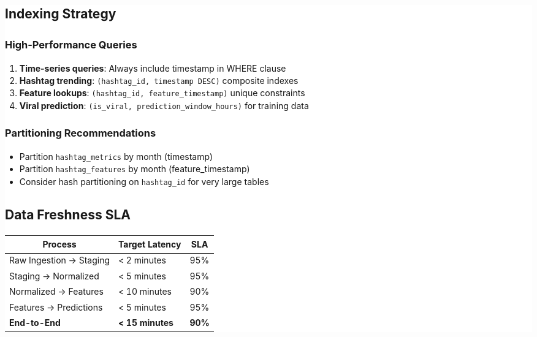 ## Indexing Strategy

### High-Performance Queries
1. **Time-series queries**: Always include timestamp in WHERE clause
2. **Hashtag trending**: `(hashtag_id, timestamp DESC)` composite indexes
3. **Feature lookups**: `(hashtag_id, feature_timestamp)` unique constraints
4. **Viral prediction**: `(is_viral, prediction_window_hours)` for training data

### Partitioning Recommendations
- Partition `hashtag_metrics` by month (timestamp)
- Partition `hashtag_features` by month (feature_timestamp)  
- Consider hash partitioning on `hashtag_id` for very large tables

## Data Freshness SLA

| Process | Target Latency | SLA |
|---------|---------------|-----|
| Raw Ingestion → Staging | < 2 minutes | 95% |
| Staging → Normalized | < 5 minutes | 95% |
| Normalized → Features | < 10 minutes | 90% |
| Features → Predictions | < 5 minutes | 95% |
| **End-to-End** | **< 15 minutes** | **90%** | 